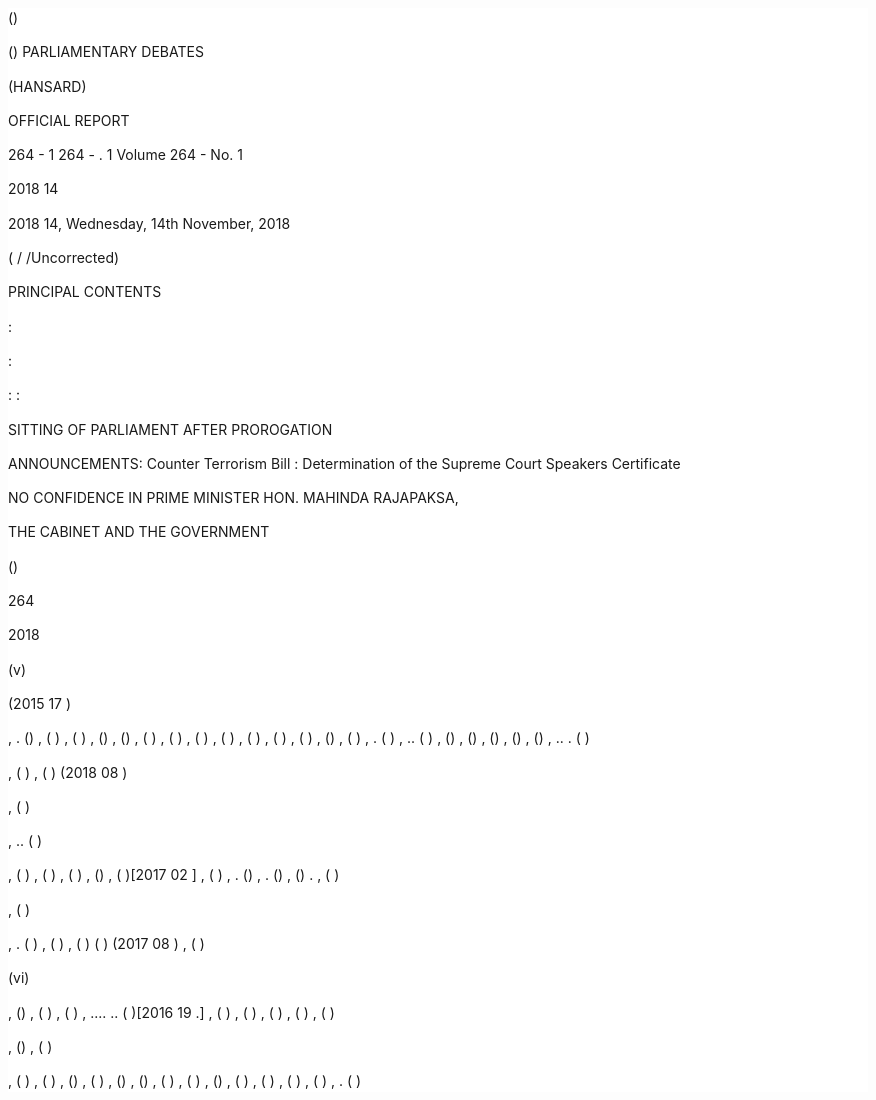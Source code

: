 ()

() PARLIAMENTARY DEBATES

(HANSARD)

OFFICIAL REPORT

264 - 1 264 - . 1 Volume 264 - No. 1

2018 14

2018 14, Wednesday, 14th November, 2018

( / /Uncorrected)

PRINCIPAL CONTENTS

:

:

: :

SITTING OF PARLIAMENT AFTER PROROGATION

ANNOUNCEMENTS: Counter Terrorism Bill : Determination of the Supreme Court Speakers Certificate

NO CONFIDENCE IN PRIME MINISTER HON. MAHINDA RAJAPAKSA,

THE CABINET AND THE GOVERNMENT

()

264

2018

(v)

(2015 17 )

, . () , ( ) , ( ) , () , () , ( ) , ( ) , ( ) , ( ) , ( ) , ( ) , ( ) , () , ( ) , . ( ) , .. ( ) , () , () , () , () , () , .. . ( )

, ( ) , ( ) (2018 08 )

, ( )

, .. ( )

, ( ) , ( ) , ( ) , () , ( )[2017 02 ] , ( ) , . () , . () , () . , ( )

, ( )

, . ( ) , ( ) , ( ) ( ) (2017 08 ) , ( )

(vi)

, () , ( ) , ( ) , .... .. ( )[2016 19 .] , ( ) , ( ) , ( ) , ( ) , ( )

, () , ( )

, ( ) , ( ) , () , ( ) , () , () , ( ) , ( ) , () , ( ) , ( ) , ( ) , ( ) , . ( )
